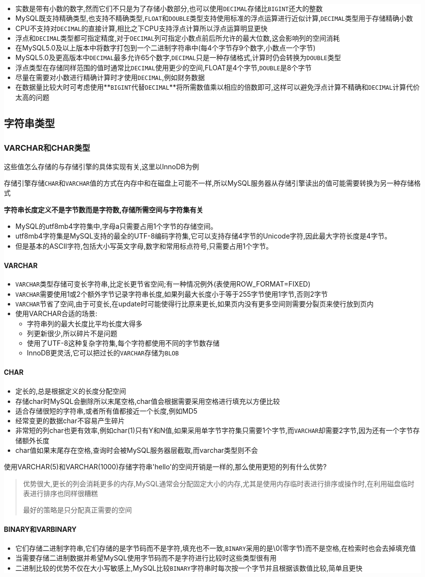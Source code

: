 - 实数是带有小数的数字,然而它们不只是为了存储小数部分,也可以使用`DECIMAL`存储比`BIGINT`还大的整数
- MySQL既支持精确类型,也支持不精确类型,`FLOAT`和`DOUBLE`类型支持使用标准的浮点运算进行近似计算,`DECIMAL`类型用于存储精确小数
- CPU不支持对`DECIMAL`的直接计算,相比之下CPU支持浮点计算所以浮点运算明显更快
- 浮点和`DECIMAL`类型都可指定精度,对于`DECIMAL`列可指定小数点前后所允许的最大位数,这会影响列的空间消耗
- 在MySQL5.0及以上版本中将数字打包到一个二进制字符串中(每4个字节存9个数字,小数点一个字节)
- MySQL5.0及更高版本中`DECIMAL`最多允许65个数字,`DECIMAL`只是一种存储格式,计算时仍会转换为`DOUBLE`类型
- 浮点类型在存储同样范围的值时通常比`DECIMAL`使用更少的空间,FLOAT是4个字节,`DOUBLE`是8个字节
- 尽量在需要对小数进行精确计算时才使用`DECIMAL`,例如财务数据
- 在数据量比较大时可考虑使用**`BIGINT`代替`DECIMAL`**将所需数值乘以相应的倍数即可,这样可以避免浮点计算不精确和`DECIMAL`计算代价太高的问题

## 字符串类型

### VARCHAR和CHAR类型

这些值怎么存储的与存储引擎的具体实现有关,这里以InnoDB为例

存储引擎存储`CHAR`和`VARCHAR`值的方式在内存中和在磁盘上可能不一样,所以MySQL服务器从存储引擎读出的值可能需要转换为另一种存储格式

**字符串长度定义不是字节数而是字符数,存储所需空间与字符集有关**

- MySQL的utf8mb4字符集中,字母a只需要占用1个字节的存储空间。
- utf8mb4字符集是MySQL支持的最全的UTF-8编码字符集,它可以支持存储4字节的Unicode字符,因此最大字符长度是4字节。
- 但是基本的ASCII字符,包括大小写英文字母,数字和常用标点符号,只需要占用1个字节。

#### VARCHAR

- `VARCHAR`类型存储可变长字符串,比定长更节省空间;有一种情况例外(表使用ROW_FORMAT=FIXED)
- `VARCHAR`需要使用1或2个额外字节记录字符串长度,如果列最大长度小于等于255字节使用1字节,否则2字节
- `VARCHAR`节省了空间,由于可变长,在update时可能使得行比原来更长,如果页内没有更多空间则需要分裂页来使行放到页内
- 使用VARCHAR合适的场景:
  - 字符串列的最大长度比平均长度大得多
  - 列更新很少,所以碎片不是问题
  - 使用了UTF-8这种复杂字符集,每个字符都使用不同的字节数存储
  - InnoDB更灵活,它可以把过长的`VARCHAR`存储为`BLOB`

#### CHAR

- 定长的,总是根据定义的长度分配空间
- 存储char时MySQL会删除所以末尾空格,char值会根据需要采用空格进行填充以方便比较
- 适合存储很短的字符串,或者所有值都接近一个长度,例如MD5
- 经常变更的数据char不容易产生碎片
- 非常短的列char也更有效率,例如char(1)只有Y和N值,如果采用单字节字符集只需要1个字节,而`VARCHAR`却需要2字节,因为还有一个字节存储额外长度
- char值如果末尾存在空格,查询时会被MySQL服务器层截取,而varchar类型则不会

使用VARCHAR(5)和VARCHAR(1000)存储字符串'hello'的空间开销是一样的,那么使用更短的列有什么优势?

> 优势很大,更长的列会消耗更多的内存,MySQL通常会分配固定大小的内存,尤其是使用内存临时表进行排序或操作时,在利用磁盘临时表进行排序也同样很糟糕
>
> 最好的策略是只分配真正需要的空间

#### BINARY和VARBINARY

- 它们存储二进制字符串,它们存储的是字节码而不是字符,填充也不一致,`BINARY`采用的是\0(零字节)而不是空格,在检索时也会去掉填充值
- 当需要存储二进制数据并希望MySQL使用字节码而不是字符进行比较时这些类型很有用
- 二进制比较的优势不仅在大小写敏感上,MySQL比较`BINARY`字符串时每次按一个字节并且根据该数值比较,简单且更快
